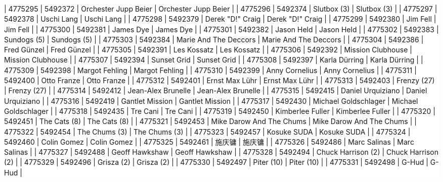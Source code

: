| 4775295 | 5492372 | Orchester Jupp Beier | Orchester Jupp Beier |
| 4775296 | 5492374 | Slutbox (3) | Slutbox (3) |
| 4775297 | 5492378 | Uschi Lang | Uschi Lang |
| 4775298 | 5492379 | Derek "D!" Craig | Derek "D!" Craig |
| 4775299 | 5492380 | Jim Fell | Jim Fell |
| 4775300 | 5492381 | James Dye | James Dye |
| 4775301 | 5492382 | Jason Held | Jason Held |
| 4775302 | 5492383 | Sundogs (5) | Sundogs (5) |
| 4775303 | 5492384 | Marie And The Deccors | Marie And The Deccors |
| 4775304 | 5492386 | Fred Günzel | Fred Günzel |
| 4775305 | 5492391 | Les Kossatz | Les Kossatz |
| 4775306 | 5492392 | Mission Clubhouse | Mission Clubhouse |
| 4775307 | 5492394 | Sunset Grid | Sunset Grid |
| 4775308 | 5492397 | Karla Dürring | Karla Dürring |
| 4775309 | 5492398 | Margot Fehling | Margot Fehling |
| 4775310 | 5492399 | Anny Cornelius | Anny Cornelius |
| 4775311 | 5492400 | Otto Franze | Otto Franze |
| 4775312 | 5492401 | Ernst Max Lühr | Ernst Max Lühr |
| 4775313 | 5492403 | Frenzy (27) | Frenzy (27) |
| 4775314 | 5492412 | Jean-Alex Brunelle | Jean-Alex Brunelle |
| 4775315 | 5492415 | Daniel Urquiziano | Daniel Urquiziano |
| 4775316 | 5492419 | Gantlet Mission | Gantlet Mission |
| 4775317 | 5492430 | Michael Goldschlager | Michael Goldschlager |
| 4775318 | 5492435 | Tre Cani | Tre Cani |
| 4775319 | 5492450 | Kimberlee Fuller | Kimberlee Fuller |
| 4775320 | 5492451 | The Cats (8) | The Cats (8) |
| 4775321 | 5492453 | Mike Darow And The Chums | Mike Darow And The Chums |
| 4775322 | 5492454 | The Chums (3) | The Chums (3) |
| 4775323 | 5492457 | Kosuke SUDA | Kosuke SUDA |
| 4775324 | 5492460 | Colin Gomez | Colin Gomez |
| 4775325 | 5492461 | 施庆镛 | 施庆镛 |
| 4775326 | 5492486 | Marc Salinas | Marc Salinas |
| 4775327 | 5492488 | Geoff Hawkshaw | Geoff Hawkshaw |
| 4775328 | 5492494 | Chuck Harrison (2) | Chuck Harrison (2) |
| 4775329 | 5492496 | Grisza (2) | Grisza (2) |
| 4775330 | 5492497 | Piter (10) | Piter (10) |
| 4775331 | 5492498 | G-Hud | G-Hud |